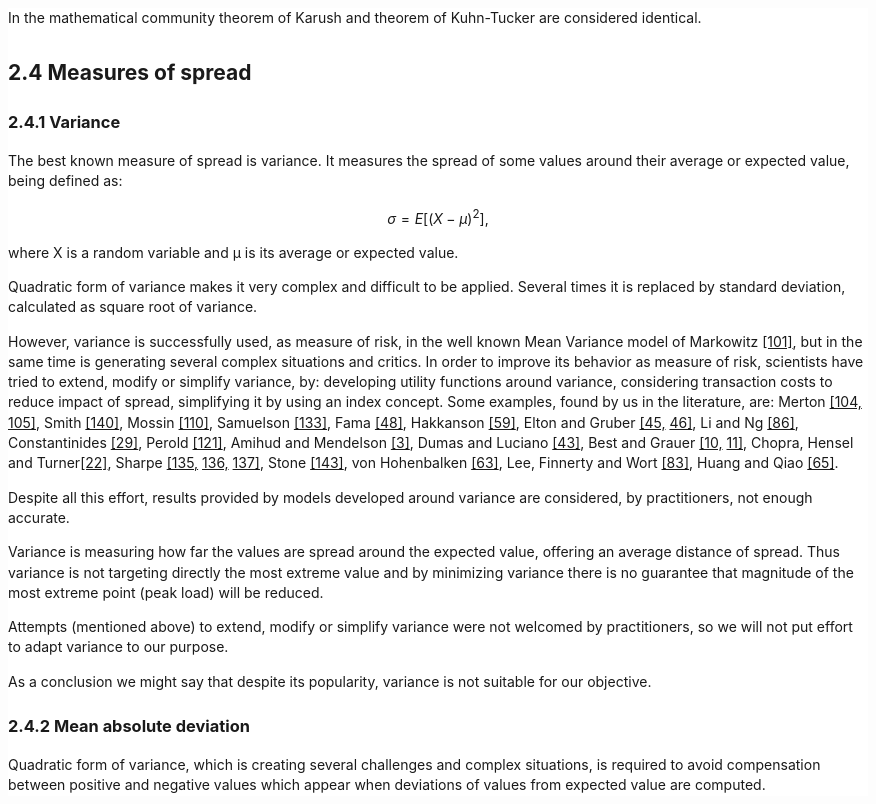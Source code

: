 In the mathematical community theorem of Karush and theorem of Kuhn-Tucker are considered identical.

## <span id="page-30-0"></span>**2.4 Measures of spread**

### <span id="page-30-1"></span>**2.4.1 Variance**

The best known measure of spread is variance. It measures the spread of some values around their average or expected value, being defined as:

$$
\sigma = E\left[\left(X - \mu\right)^2\right],\tag{2.3}
$$

where X is a random variable and µ is its average or expected value.

Quadratic form of variance makes it very complex and difficult to be applied. Several times it is replaced by standard deviation, calculated as square root of variance.

However, variance is successfully used, as measure of risk, in the well known Mean Variance model of Markowitz [\[101\]](#page-180-8), but in the same time is generating several complex situations and critics. In order to improve its behavior as measure of risk, scientists have tried to extend, modify or simplify variance, by: developing utility functions around variance, considering transaction costs to reduce impact of spread, simplifying it by using an index concept. Some examples, found by us in the literature, are: Merton [\[104,](#page-180-9) [105\]](#page-181-7), Smith [\[140\]](#page-184-7), Mossin [\[110\]](#page-181-8), Samuelson [\[133\]](#page-183-6), Fama [\[48\]](#page-175-6), Hakkanson [\[59\]](#page-176-9), Elton and Gruber [\[45,](#page-175-7) [46\]](#page-175-8), Li and Ng [\[86\]](#page-179-8), Constantinides [\[29\]](#page-173-7), Perold [\[121\]](#page-182-8), Amihud and Mendelson [\[3\]](#page-171-5), Dumas and Luciano [\[43\]](#page-175-9), Best and Grauer [\[10,](#page-172-7) [11\]](#page-172-8), Chopra, Hensel and Turner[\[22\]](#page-173-8), Sharpe [\[135,](#page-183-7) [136,](#page-183-8) [137\]](#page-183-9), Stone [\[143\]](#page-184-8), von Hohenbalken [\[63\]](#page-177-9), Lee, Finnerty and Wort [\[83\]](#page-178-9), Huang and Qiao [\[65\]](#page-177-10).

Despite all this effort, results provided by models developed around variance are considered, by practitioners, not enough accurate.

Variance is measuring how far the values are spread around the expected value, offering an average distance of spread. Thus variance is not targeting directly the most extreme value and by minimizing variance there is no guarantee that magnitude of the most extreme point (peak load) will be reduced.

Attempts (mentioned above) to extend, modify or simplify variance were not welcomed by practitioners, so we will not put effort to adapt variance to our purpose.

As a conclusion we might say that despite its popularity, variance is not suitable for our objective.

### <span id="page-31-0"></span>**2.4.2 Mean absolute deviation**

Quadratic form of variance, which is creating several challenges and complex situations, is required to avoid compensation between positive and negative values which appear when deviations of values from expected value are computed.

